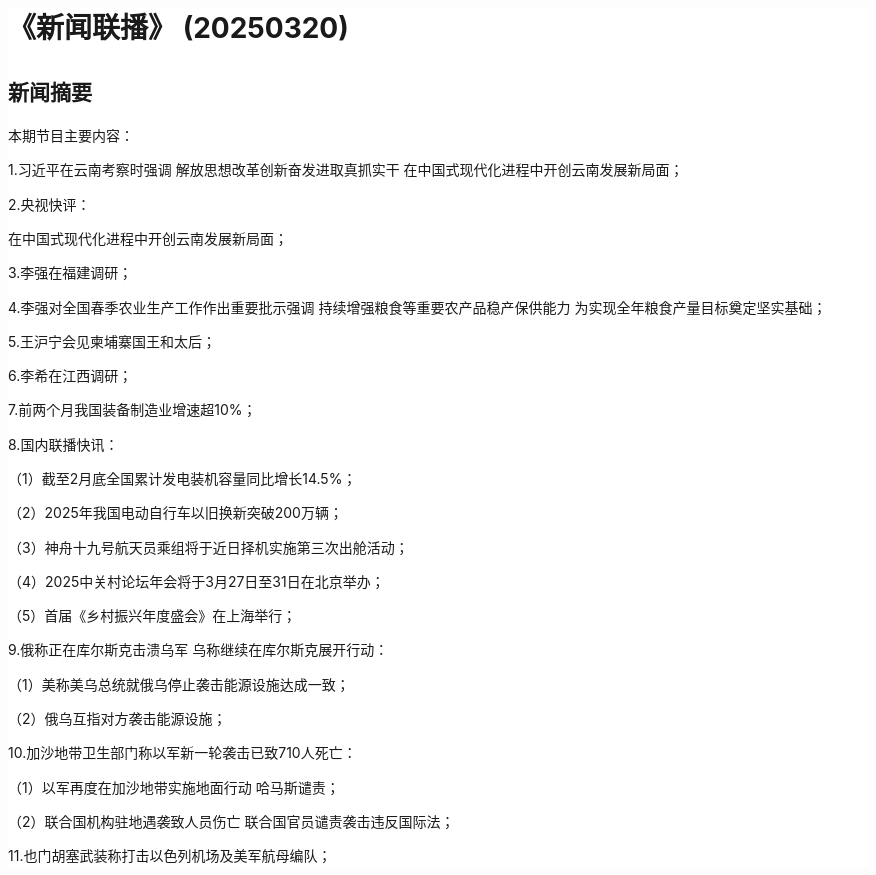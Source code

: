# 《新闻联播》 (20250320)

## 新闻摘要

本期节目主要内容：


1.习近平在云南考察时强调 解放思想改革创新奋发进取真抓实干 在中国式现代化进程中开创云南发展新局面；


2.央视快评：

在中国式现代化进程中开创云南发展新局面；


3.李强在福建调研；


4.李强对全国春季农业生产工作作出重要批示强调 持续增强粮食等重要农产品稳产保供能力 为实现全年粮食产量目标奠定坚实基础；


5.王沪宁会见柬埔寨国王和太后；


6.李希在江西调研；


7.前两个月我国装备制造业增速超10%；


8.国内联播快讯：


（1）截至2月底全国累计发电装机容量同比增长14.5%；


（2）2025年我国电动自行车以旧换新突破200万辆；


（3）神舟十九号航天员乘组将于近日择机实施第三次出舱活动；


（4）2025中关村论坛年会将于3月27日至31日在北京举办；


（5）首届《乡村振兴年度盛会》在上海举行；


9.俄称正在库尔斯克击溃乌军 乌称继续在库尔斯克展开行动：


（1）美称美乌总统就俄乌停止袭击能源设施达成一致；


（2）俄乌互指对方袭击能源设施；


10.加沙地带卫生部门称以军新一轮袭击已致710人死亡：


（1）以军再度在加沙地带实施地面行动 哈马斯谴责；


（2）联合国机构驻地遇袭致人员伤亡 联合国官员谴责袭击违反国际法；


11.也门胡塞武装称打击以色列机场及美军航母编队；
